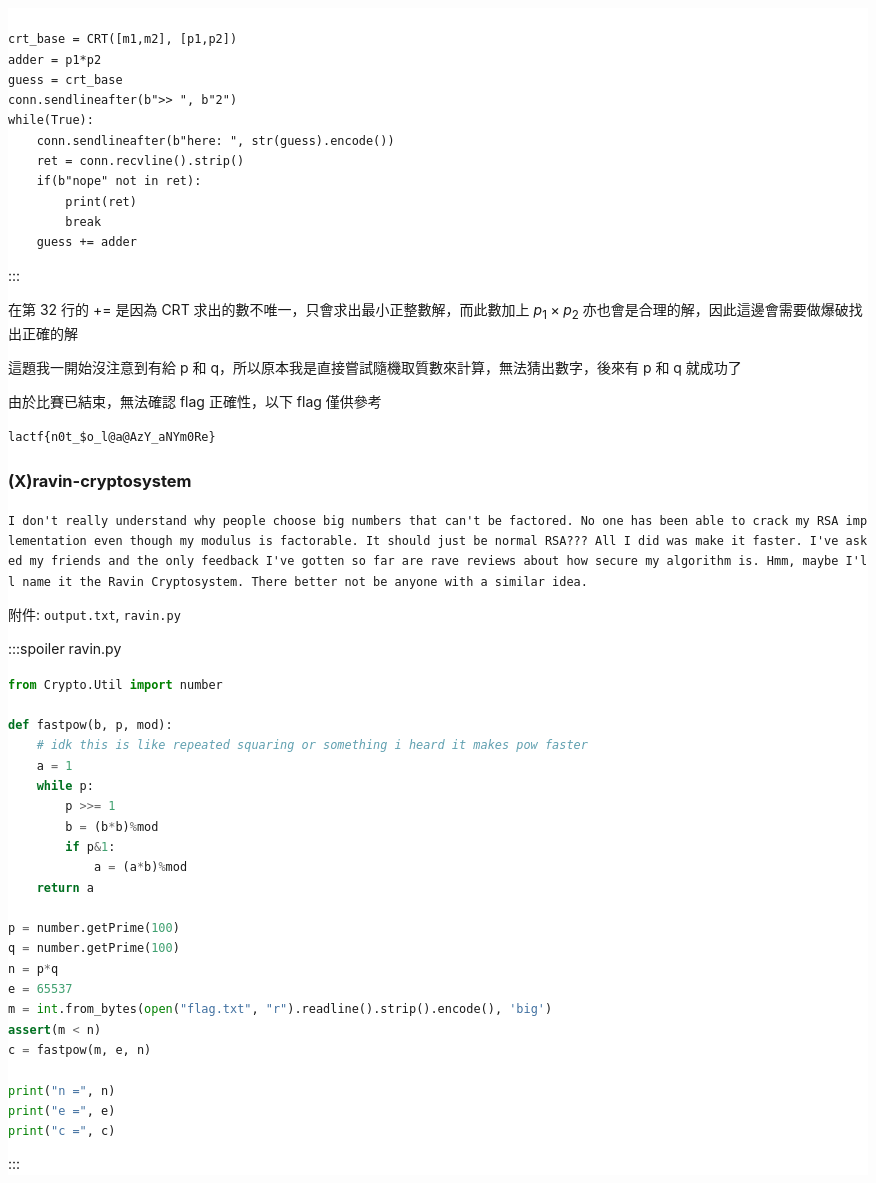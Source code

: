 ```python=

crt_base = CRT([m1,m2], [p1,p2])
adder = p1*p2
guess = crt_base
conn.sendlineafter(b">> ", b"2")
while(True):
    conn.sendlineafter(b"here: ", str(guess).encode())
    ret = conn.recvline().strip()
    if(b"nope" not in ret):
        print(ret)
        break
    guess += adder
```
:::

在第 32 行的 += 是因為 CRT 求出的數不唯一，只會求出最小正整數解，而此數加上 $p_1 \times p_2$ 亦也會是合理的解，因此這邊會需要做爆破找出正確的解

這題我一開始沒注意到有給 p 和 q，所以原本我是直接嘗試隨機取質數來計算，無法猜出數字，後來有 p 和 q 就成功了

由於比賽已結束，無法確認 flag 正確性，以下 flag 僅供參考

`lactf{n0t_$o_l@a@AzY_aNYm0Re}`

### (X)ravin-cryptosystem
```
I don't really understand why people choose big numbers that can't be factored. No one has been able to crack my RSA implementation even though my modulus is factorable. It should just be normal RSA??? All I did was make it faster. I've asked my friends and the only feedback I've gotten so far are rave reviews about how secure my algorithm is. Hmm, maybe I'll name it the Ravin Cryptosystem. There better not be anyone with a similar idea.
```
附件: `output.txt`, `ravin.py`

:::spoiler ravin.py
```python
from Crypto.Util import number

def fastpow(b, p, mod):
    # idk this is like repeated squaring or something i heard it makes pow faster
    a = 1
    while p:
        p >>= 1
        b = (b*b)%mod
        if p&1:
            a = (a*b)%mod
    return a

p = number.getPrime(100)
q = number.getPrime(100)
n = p*q
e = 65537
m = int.from_bytes(open("flag.txt", "r").readline().strip().encode(), 'big')
assert(m < n)
c = fastpow(m, e, n)

print("n =", n)
print("e =", e)
print("c =", c)
```
:::

